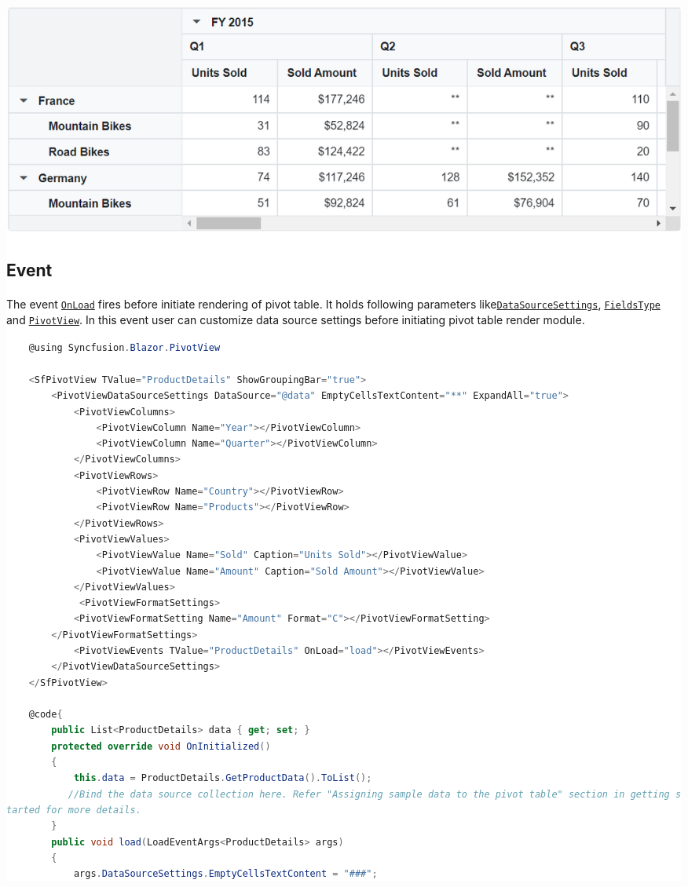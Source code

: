 ![output](images/emptyvalues.png)

## Event

The event [`OnLoad`](https://help.syncfusion.com/cr/cref_files/blazor/Syncfusion.Blazor~Syncfusion.Blazor.PivotView.PivotViewEvents%601~OnLoad.html) fires before initiate rendering of pivot table. It holds following parameters like[`DataSourceSettings`](https://help.syncfusion.com/cr/blazor/Syncfusion.Blazor~Syncfusion.Blazor.PivotView.LoadEventArgs%601~DataSourceSettings.html), [`FieldsType`](https://help.syncfusion.com/cr/blazor/Syncfusion.Blazor~Syncfusion.Blazor.PivotView.LoadEventArgs%601~FieldsType.html) and [`PivotView`](https://help.syncfusion.com/cr/blazor/Syncfusion.Blazor~Syncfusion.Blazor.PivotView.LoadEventArgs%601~Pivotview.html). In this event user can customize data source settings before initiating pivot table render module.

```csharp
    @using Syncfusion.Blazor.PivotView

    <SfPivotView TValue="ProductDetails" ShowGroupingBar="true">
        <PivotViewDataSourceSettings DataSource="@data" EmptyCellsTextContent="**" ExpandAll="true">
            <PivotViewColumns>
                <PivotViewColumn Name="Year"></PivotViewColumn>
                <PivotViewColumn Name="Quarter"></PivotViewColumn>
            </PivotViewColumns>
            <PivotViewRows>
                <PivotViewRow Name="Country"></PivotViewRow>
                <PivotViewRow Name="Products"></PivotViewRow>
            </PivotViewRows>
            <PivotViewValues>
                <PivotViewValue Name="Sold" Caption="Units Sold"></PivotViewValue>
                <PivotViewValue Name="Amount" Caption="Sold Amount"></PivotViewValue>
            </PivotViewValues>
             <PivotViewFormatSettings>
            <PivotViewFormatSetting Name="Amount" Format="C"></PivotViewFormatSetting>
        </PivotViewFormatSettings>
            <PivotViewEvents TValue="ProductDetails" OnLoad="load"></PivotViewEvents>
        </PivotViewDataSourceSettings>
    </SfPivotView>

    @code{
        public List<ProductDetails> data { get; set; }
        protected override void OnInitialized()
        {
            this.data = ProductDetails.GetProductData().ToList();
           //Bind the data source collection here. Refer "Assigning sample data to the pivot table" section in getting started for more details.
        }
        public void load(LoadEventArgs<ProductDetails> args)
        {
            args.DataSourceSettings.EmptyCellsTextContent = "###";
```